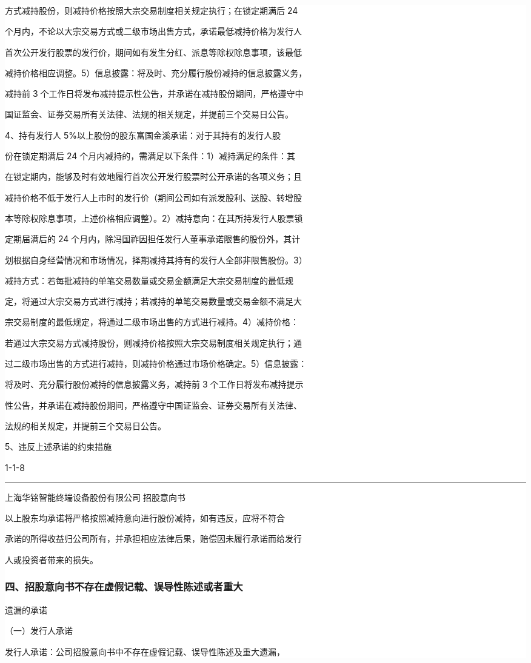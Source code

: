 方式减持股份，则减持价格按照大宗交易制度相关规定执行；在锁定期满后 24

个月内，不论以大宗交易方式或二级市场出售方式，承诺最低减持价格为发行人

首次公开发行股票的发行价，期间如有发生分红、派息等除权除息事项，该最低

减持价格相应调整。5）信息披露：将及时、充分履行股份减持的信息披露义务，

减持前 3 个工作日将发布减持提示性公告，并承诺在减持股份期间，严格遵守中

国证监会、证券交易所有关法律、法规的相关规定，并提前三个交易日公告。

4、持有发行人 5%以上股份的股东富国金溪承诺：对于其持有的发行人股

份在锁定期满后 24 个月内减持的，需满足以下条件：1）减持满足的条件：其

在锁定期内，能够及时有效地履行首次公开发行股票时公开承诺的各项义务；且

减持价格不低于发行人上市时的发行价（期间公司如有派发股利、送股、转增股

本等除权除息事项，上述价格相应调整）。2）减持意向：在其所持发行人股票锁

定期届满后的 24 个月内，除冯国祚因担任发行人董事承诺限售的股份外，其计

划根据自身经营情况和市场情况，择期减持其持有的发行人全部非限售股份。3）

减持方式：若每批减持的单笔交易数量或交易金额满足大宗交易制度的最低规

定，将通过大宗交易方式进行减持；若减持的单笔交易数量或交易金额不满足大

宗交易制度的最低规定，将通过二级市场出售的方式进行减持。4）减持价格：

若通过大宗交易方式减持股份，则减持价格按照大宗交易制度相关规定执行；通

过二级市场出售的方式进行减持，则减持价格通过市场价格确定。5）信息披露：

将及时、充分履行股份减持的信息披露义务，减持前 3 个工作日将发布减持提示

性公告，并承诺在减持股份期间，严格遵守中国证监会、证券交易所有关法律、

法规的相关规定，并提前三个交易日公告。

5、违反上述承诺的约束措施

1-1-8


-----

上海华铭智能终端设备股份有限公司 招股意向书

以上股东均承诺将严格按照减持意向进行股份减持，如有违反，应将不符合

承诺的所得收益归公司所有，并承担相应法律后果，赔偿因未履行承诺而给发行

人或投资者带来的损失。

### 四、招股意向书不存在虚假记载、误导性陈述或者重大

 遗漏的承诺

 （一）发行人承诺

发行人承诺：公司招股意向书中不存在虚假记载、误导性陈述及重大遗漏，
